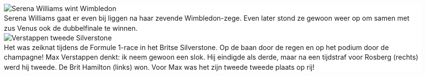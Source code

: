         
  
  <div class="content">
    <img alt="Serena Williams wint Wimbledon" title="Foto AFP" height="533" width="800" class="media-element file-default" src="https://7dagen.netlify.app/sites/default/files/AFP-46519109%207days.jpg">  </div>

  
</div>
</div>Serena Williams gaat er even bij liggen na haar zevende Wimbledon-zege. Even later stond ze gewoon weer op om samen met zus Venus ook de dubbelfinale te winnen.<br><div class="media media-element-container media-default"><div id="file-20332" class="file file-image file-image-jpeg">

        
  
  <div class="content">
    <img alt="Verstappen tweede Silverstone" title="Foto AFP" height="527" width="800" class="media-element file-default" src="https://7dagen.netlify.app/sites/default/files/AFP-46528930%207days.jpg">  </div>

  
</div>
</div>Het was zeiknat tijdens de Formule 1-race in het Britse Silverstone. Op de baan door de regen en op het podium door de champagne! Max Verstappen denkt: ik neem gewoon een slok. Hij eindigde als derde, maar na een tijdstraf voor Rosberg (rechts) werd hij tweede. De Brit Hamilton (links) won. Voor Max was het zijn tweede tweede plaats op rij!  
